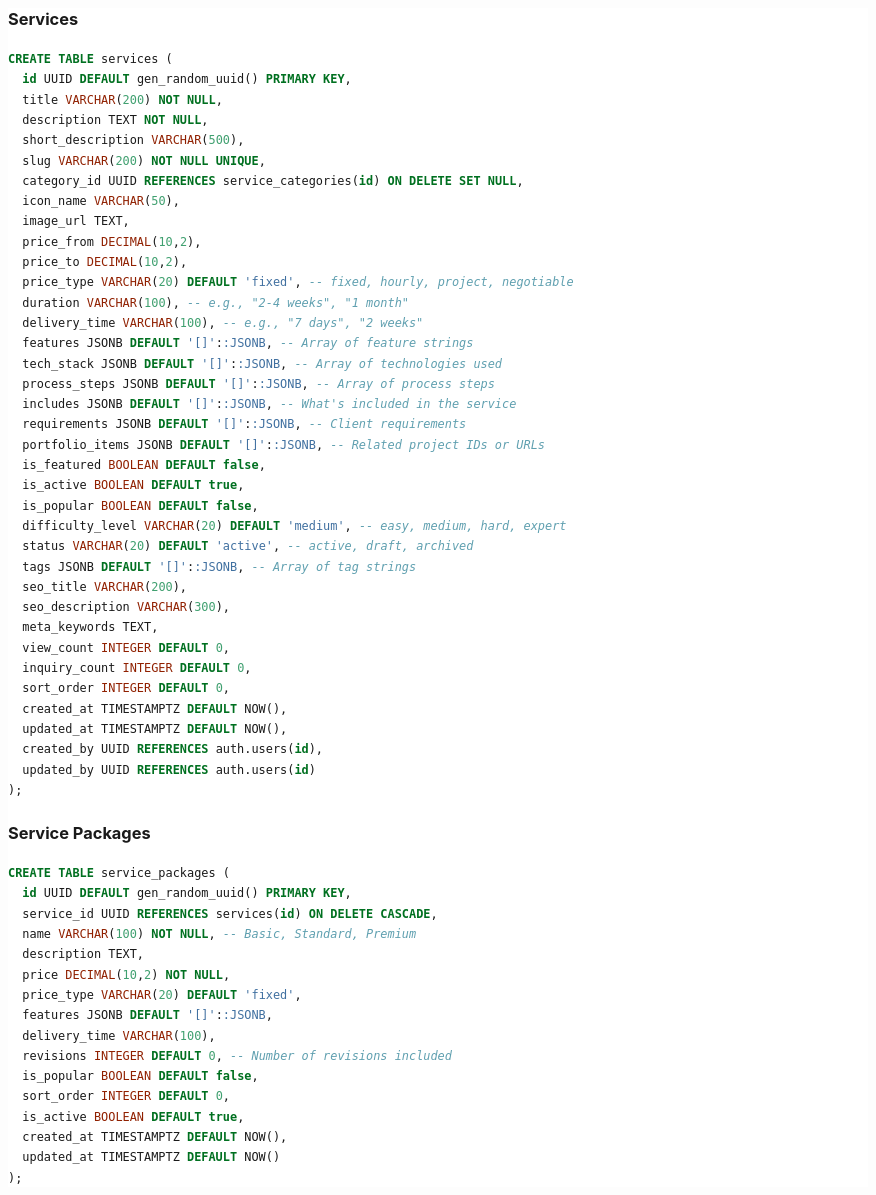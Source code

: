 ### Services
```sql
CREATE TABLE services (
  id UUID DEFAULT gen_random_uuid() PRIMARY KEY,
  title VARCHAR(200) NOT NULL,
  description TEXT NOT NULL,
  short_description VARCHAR(500),
  slug VARCHAR(200) NOT NULL UNIQUE,
  category_id UUID REFERENCES service_categories(id) ON DELETE SET NULL,
  icon_name VARCHAR(50),
  image_url TEXT,
  price_from DECIMAL(10,2),
  price_to DECIMAL(10,2),
  price_type VARCHAR(20) DEFAULT 'fixed', -- fixed, hourly, project, negotiable
  duration VARCHAR(100), -- e.g., "2-4 weeks", "1 month"
  delivery_time VARCHAR(100), -- e.g., "7 days", "2 weeks"
  features JSONB DEFAULT '[]'::JSONB, -- Array of feature strings
  tech_stack JSONB DEFAULT '[]'::JSONB, -- Array of technologies used
  process_steps JSONB DEFAULT '[]'::JSONB, -- Array of process steps
  includes JSONB DEFAULT '[]'::JSONB, -- What's included in the service
  requirements JSONB DEFAULT '[]'::JSONB, -- Client requirements
  portfolio_items JSONB DEFAULT '[]'::JSONB, -- Related project IDs or URLs
  is_featured BOOLEAN DEFAULT false,
  is_active BOOLEAN DEFAULT true,
  is_popular BOOLEAN DEFAULT false,
  difficulty_level VARCHAR(20) DEFAULT 'medium', -- easy, medium, hard, expert
  status VARCHAR(20) DEFAULT 'active', -- active, draft, archived
  tags JSONB DEFAULT '[]'::JSONB, -- Array of tag strings
  seo_title VARCHAR(200),
  seo_description VARCHAR(300),
  meta_keywords TEXT,
  view_count INTEGER DEFAULT 0,
  inquiry_count INTEGER DEFAULT 0,
  sort_order INTEGER DEFAULT 0,
  created_at TIMESTAMPTZ DEFAULT NOW(),
  updated_at TIMESTAMPTZ DEFAULT NOW(),
  created_by UUID REFERENCES auth.users(id),
  updated_by UUID REFERENCES auth.users(id)
);
```

### Service Packages
```sql
CREATE TABLE service_packages (
  id UUID DEFAULT gen_random_uuid() PRIMARY KEY,
  service_id UUID REFERENCES services(id) ON DELETE CASCADE,
  name VARCHAR(100) NOT NULL, -- Basic, Standard, Premium
  description TEXT,
  price DECIMAL(10,2) NOT NULL,
  price_type VARCHAR(20) DEFAULT 'fixed',
  features JSONB DEFAULT '[]'::JSONB,
  delivery_time VARCHAR(100),
  revisions INTEGER DEFAULT 0, -- Number of revisions included
  is_popular BOOLEAN DEFAULT false,
  sort_order INTEGER DEFAULT 0,
  is_active BOOLEAN DEFAULT true,
  created_at TIMESTAMPTZ DEFAULT NOW(),
  updated_at TIMESTAMPTZ DEFAULT NOW()
);
```

